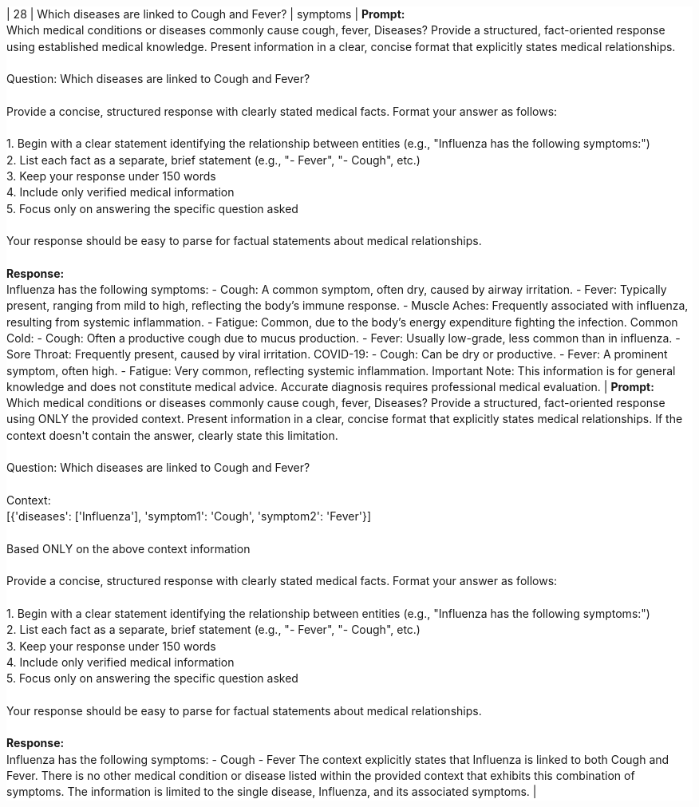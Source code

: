 | 28 | Which diseases are linked to Cough and Fever? | symptoms | **Prompt:**<br>Which medical conditions or diseases commonly cause cough, fever, Diseases? Provide a structured, fact-oriented response using established medical knowledge. Present information in a clear, concise format that explicitly states medical relationships.<br><br>Question: Which diseases are linked to Cough and Fever?<br>    <br>Provide a concise, structured response with clearly stated medical facts. Format your answer as follows:<br><br>1. Begin with a clear statement identifying the relationship between entities (e.g., "Influenza has the following symptoms:")<br>2. List each fact as a separate, brief statement (e.g., "- Fever", "- Cough", etc.)<br>3. Keep your response under 150 words<br>4. Include only verified medical information<br>5. Focus only on answering the specific question asked<br><br>Your response should be easy to parse for factual statements about medical relationships.<br><br>**Response:**<br>Influenza has the following symptoms:  - Cough: A common symptom, often dry, caused by airway irritation. - Fever: Typically present, ranging from mild to high, reflecting the body’s immune response. - Muscle Aches: Frequently associated with influenza, resulting from systemic inflammation. - Fatigue: Common, due to the body’s energy expenditure fighting the infection.  Common Cold: - Cough: Often a productive cough due to mucus production. - Fever: Usually low-grade, less common than in influenza. - Sore Throat: Frequently present, caused by viral irritation.  COVID-19: - Cough: Can be dry or productive. - Fever: A prominent symptom, often high. - Fatigue: Very common, reflecting systemic inflammation.  Important Note: This information is for general knowledge and does not constitute medical advice. Accurate diagnosis requires professional medical evaluation. | **Prompt:**<br>Which medical conditions or diseases commonly cause cough, fever, Diseases? Provide a structured, fact-oriented response using ONLY the provided context. Present information in a clear, concise format that explicitly states medical relationships. If the context doesn't contain the answer, clearly state this limitation.<br><br>Question: Which diseases are linked to Cough and Fever?<br><br>Context:<br>[{'diseases': ['Influenza'], 'symptom1': 'Cough', 'symptom2': 'Fever'}]<br><br>Based ONLY on the above context information<br>    <br>Provide a concise, structured response with clearly stated medical facts. Format your answer as follows:<br><br>1. Begin with a clear statement identifying the relationship between entities (e.g., "Influenza has the following symptoms:")<br>2. List each fact as a separate, brief statement (e.g., "- Fever", "- Cough", etc.)<br>3. Keep your response under 150 words<br>4. Include only verified medical information<br>5. Focus only on answering the specific question asked<br><br>Your response should be easy to parse for factual statements about medical relationships.<br><br>**Response:**<br>Influenza has the following symptoms:  - Cough - Fever  The context explicitly states that Influenza is linked to both Cough and Fever. There is no other medical condition or disease listed within the provided context that exhibits this combination of symptoms. The information is limited to the single disease, Influenza, and its associated symptoms. |